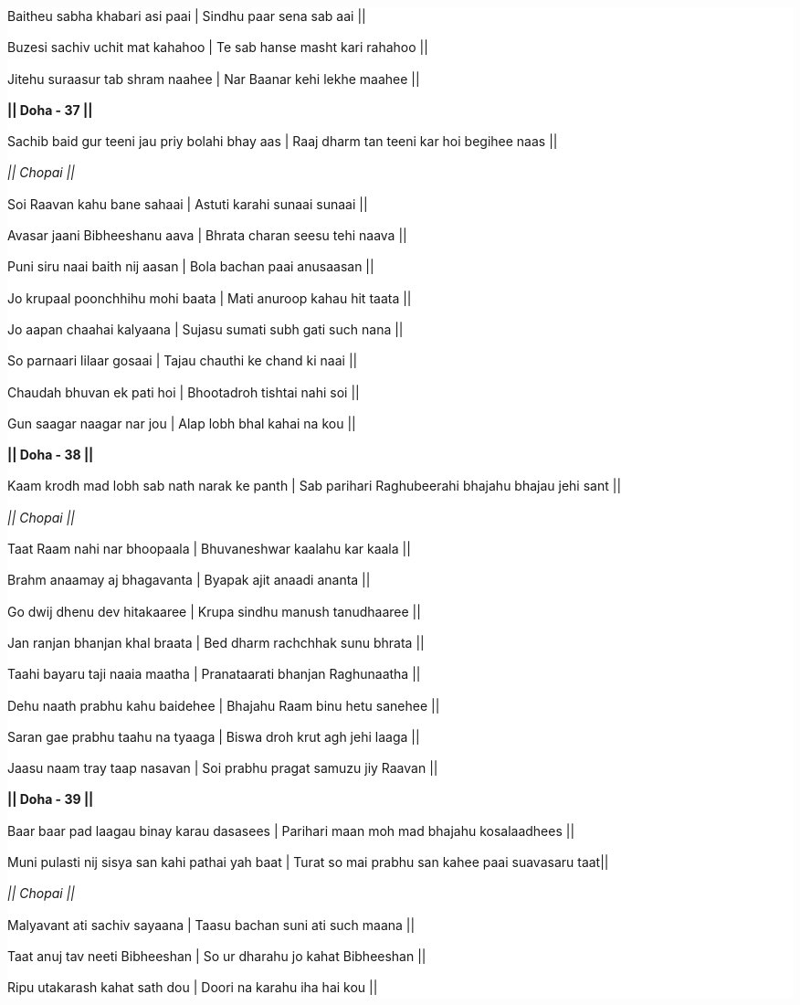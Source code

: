  Baitheu sabha khabari asi paai | Sindhu paar sena sab aai ||

 Buzesi sachiv uchit mat kahahoo | Te sab hanse masht kari rahahoo ||
                                                
 Jitehu suraasur tab shram naahee | Nar Baanar kehi lekhe maahee ||

 **|| Doha - 37 ||**

 Sachib baid gur teeni jau priy bolahi bhay aas | Raaj dharm tan teeni kar hoi begihee naas ||

 *|| Chopai ||*

 Soi Raavan kahu bane sahaai | Astuti karahi sunaai sunaai ||

 Avasar jaani Bibheeshanu aava | Bhrata charan seesu tehi naava ||

 Puni siru naai baith nij aasan | Bola bachan paai anusaasan ||

 Jo krupaal poonchhihu mohi baata | Mati anuroop kahau hit taata ||

 Jo aapan chaahai kalyaana | Sujasu sumati subh gati such nana ||
                                        
 So parnaari lilaar gosaai | Tajau chauthi ke chand ki naai ||

 Chaudah bhuvan ek pati hoi | Bhootadroh tishtai nahi soi ||

 Gun saagar naagar nar jou | Alap lobh bhal kahai na kou ||

 **|| Doha - 38 ||**

 Kaam krodh mad lobh sab nath narak ke panth | Sab parihari Raghubeerahi bhajahu bhajau jehi sant ||

 *|| Chopai ||*

 Taat Raam nahi nar bhoopaala | Bhuvaneshwar kaalahu kar kaala ||

 Brahm anaamay aj bhagavanta | Byapak ajit anaadi ananta ||

 Go dwij dhenu dev hitakaaree | Krupa sindhu manush tanudhaaree ||
                                          
 Jan ranjan bhanjan khal braata | Bed dharm rachchhak sunu bhrata ||
 
 Taahi bayaru taji naaia maatha | Pranataarati bhanjan Raghunaatha ||

 Dehu naath prabhu kahu baidehee | Bhajahu Raam binu hetu sanehee ||
 
 Saran gae prabhu taahu na tyaaga | Biswa droh krut agh jehi laaga ||

 Jaasu naam tray taap nasavan | Soi prabhu pragat samuzu jiy Raavan ||

 **|| Doha - 39 ||**

 Baar baar pad laagau binay karau dasasees | Parihari maan moh mad bhajahu kosalaadhees ||

 Muni pulasti nij sisya san kahi pathai yah baat | Turat so mai prabhu san kahee paai suavasaru taat||

 *|| Chopai ||*
                                                
 Malyavant ati sachiv sayaana | Taasu bachan suni ati such maana ||

 Taat anuj tav neeti Bibheeshan | So ur dharahu jo kahat Bibheeshan ||

 Ripu utakarash kahat sath dou | Doori na karahu iha hai kou ||
